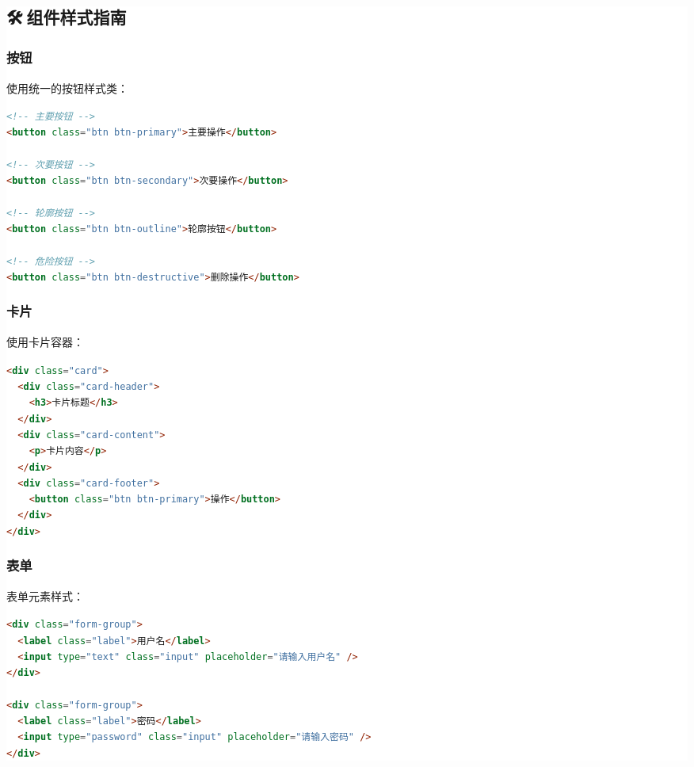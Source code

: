 ## 🛠️ 组件样式指南

### 按钮

使用统一的按钮样式类：

```html
<!-- 主要按钮 -->
<button class="btn btn-primary">主要操作</button>

<!-- 次要按钮 -->
<button class="btn btn-secondary">次要操作</button>

<!-- 轮廓按钮 -->
<button class="btn btn-outline">轮廓按钮</button>

<!-- 危险按钮 -->
<button class="btn btn-destructive">删除操作</button>
```

### 卡片

使用卡片容器：

```html
<div class="card">
  <div class="card-header">
    <h3>卡片标题</h3>
  </div>
  <div class="card-content">
    <p>卡片内容</p>
  </div>
  <div class="card-footer">
    <button class="btn btn-primary">操作</button>
  </div>
</div>
```

### 表单

表单元素样式：

```html
<div class="form-group">
  <label class="label">用户名</label>
  <input type="text" class="input" placeholder="请输入用户名" />
</div>

<div class="form-group">
  <label class="label">密码</label>
  <input type="password" class="input" placeholder="请输入密码" />
</div>
```
